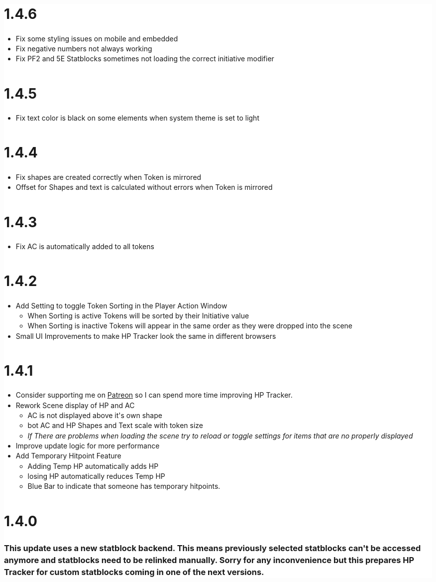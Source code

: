 # 1.4.6

+ Fix some styling issues on mobile and embedded
+ Fix negative numbers not always working
+ Fix PF2 and 5E Statblocks sometimes not loading the correct initiative modifier

# 1.4.5

+ Fix text color is black on some elements when system theme is set to light

# 1.4.4

+ Fix shapes are created correctly when Token is mirrored
+ Offset for Shapes and text is calculated without errors when Token is mirrored

# 1.4.3

+ Fix AC is automatically added to all tokens

# 1.4.2

+ Add Setting to toggle Token Sorting in the Player Action Window
  + When Sorting is active Tokens will be sorted by their Initiative value
  + When Sorting is inactive Tokens will appear in the same order as they were dropped into the scene
+ Small UI Improvements to make HP Tracker look the same in different browsers

# 1.4.1

+ Consider supporting me on [Patreon](https://patreon.com/TTRPGAPI?utm_medium=clipboard_copy&utm_source=copyLink&utm_campaign=creatorshare_creator&utm_content=join_link) so I can spend more time improving HP Tracker.
+ Rework Scene display of HP and AC
  + AC is not displayed above it's own shape
  + bot AC and HP Shapes and Text scale with token size
  + *If There are problems when loading the scene try to reload or toggle settings for items that are no properly displayed*
+ Improve update logic for more performance
+ Add Temporary Hitpoint Feature
  + Adding Temp HP automatically adds HP
  + losing HP automatically reduces Temp HP
  + Blue Bar to indicate that someone has temporary hitpoints.

# 1.4.0

### This update uses a new statblock backend. This means previously selected statblocks can't be accessed anymore and statblocks need to be relinked manually. Sorry for any inconvenience but this prepares HP Tracker for custom statblocks coming in one of the next versions.
